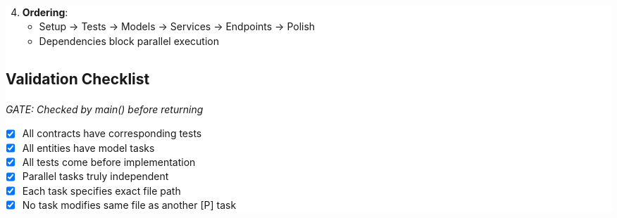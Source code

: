 4. **Ordering**:
   - Setup → Tests → Models → Services → Endpoints → Polish
   - Dependencies block parallel execution

## Validation Checklist
*GATE: Checked by main() before returning*

- [X] All contracts have corresponding tests
- [X] All entities have model tasks
- [X] All tests come before implementation
- [X] Parallel tasks truly independent
- [X] Each task specifies exact file path
- [X] No task modifies same file as another [P] task